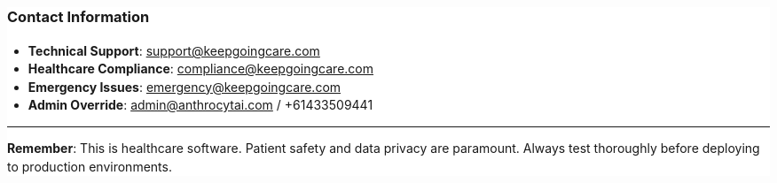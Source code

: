 ### Contact Information
- **Technical Support**: support@keepgoingcare.com
- **Healthcare Compliance**: compliance@keepgoingcare.com
- **Emergency Issues**: emergency@keepgoingcare.com
- **Admin Override**: admin@anthrocytai.com / +61433509441

---

**Remember**: This is healthcare software. Patient safety and data privacy are paramount. Always test thoroughly before deploying to production environments.